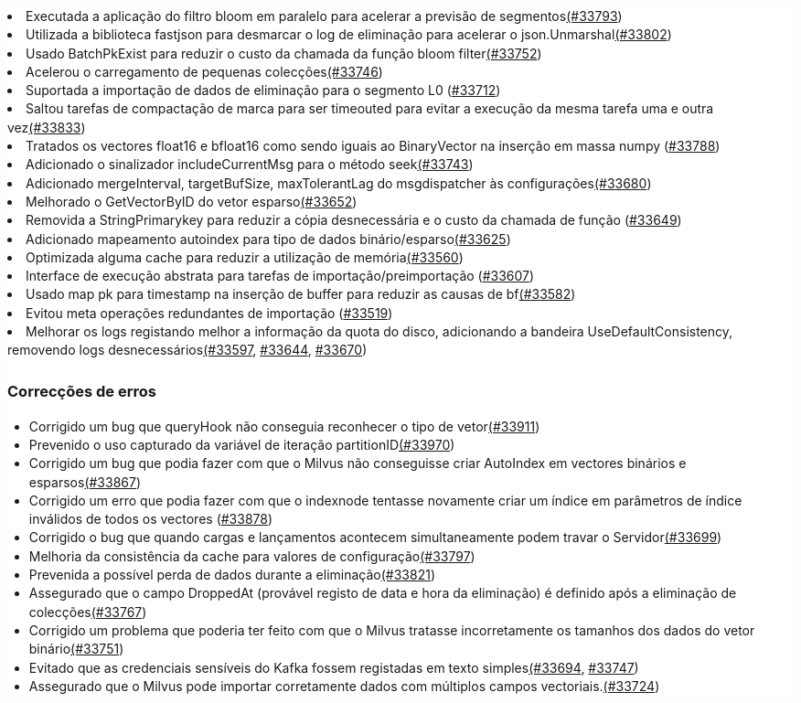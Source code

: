 <li>Executada a aplicação do filtro bloom em paralelo para acelerar a previsão de segmentos<a href="https://github.com/milvus-io/milvus/pull/33793">(#33793</a>)</li>
<li>Utilizada a biblioteca fastjson para desmarcar o log de eliminação para acelerar o json.Unmarshal<a href="https://github.com/milvus-io/milvus/pull/33802">(#33802</a>)</li>
<li>Usado BatchPkExist para reduzir o custo da chamada da função bloom filter<a href="https://github.com/milvus-io/milvus/pull/33752">(#33752</a>)</li>
<li>Acelerou o carregamento de pequenas colecções<a href="https://github.com/milvus-io/milvus/pull/33746">(#33746</a>)</li>
<li>Suportada a importação de dados de eliminação para o segmento L0 (<a href="https://github.com/milvus-io/milvus/pull/33712">#33712</a>)</li>
<li>Saltou tarefas de compactação de marca para ser timeouted para evitar a execução da mesma tarefa uma e outra vez<a href="https://github.com/milvus-io/milvus/pull/33833">(#33833</a>)</li>
<li>Tratados os vectores float16 e bfloat16 como sendo iguais ao BinaryVector na inserção em massa numpy (<a href="https://github.com/milvus-io/milvus/pull/33788">#33788</a>)</li>
<li>Adicionado o sinalizador includeCurrentMsg para o método seek<a href="https://github.com/milvus-io/milvus/pull/33743">(#33743</a>)</li>
<li>Adicionado mergeInterval, targetBufSize, maxTolerantLag do msgdispatcher às configurações<a href="https://github.com/milvus-io/milvus/pull/33680">(#33680</a>)</li>
<li>Melhorado o GetVectorByID do vetor esparso<a href="https://github.com/milvus-io/milvus/pull/33652">(#33652</a>)</li>
<li>Removida a StringPrimarykey para reduzir a cópia desnecessária e o custo da chamada de função (<a href="https://github.com/milvus-io/milvus/pull/33649">#33649</a>)</li>
<li>Adicionado mapeamento autoindex para tipo de dados binário/esparso<a href="https://github.com/milvus-io/milvus/pull/33625">(#33625</a>)</li>
<li>Optimizada alguma cache para reduzir a utilização de memória<a href="https://github.com/milvus-io/milvus/pull/33560">(#33560</a>)</li>
<li>Interface de execução abstrata para tarefas de importação/preimportação (<a href="https://github.com/milvus-io/milvus/pull/33607">#33607</a>)</li>
<li>Usado map pk para timestamp na inserção de buffer para reduzir as causas de bf<a href="https://github.com/milvus-io/milvus/pull/33582">(#33582</a>)</li>
<li>Evitou meta operações redundantes de importação (<a href="https://github.com/milvus-io/milvus/pull/33519">#33519</a>)</li>
<li>Melhorar os logs registando melhor a informação da quota do disco, adicionando a bandeira UseDefaultConsistency, removendo logs desnecessários<a href="https://github.com/milvus-io/milvus/pull/33597">(#33597</a>, <a href="https://github.com/milvus-io/milvus/pull/33644">#33644</a>, <a href="https://github.com/milvus-io/milvus/pull/33670">#33670</a>)</li>
</ul>
<h3 id="Bug-fixes" class="common-anchor-header">Correcções de erros</h3><ul>
<li>Corrigido um bug que queryHook não conseguia reconhecer o tipo de vetor<a href="https://github.com/milvus-io/milvus/pull/33911">(#33911</a>)</li>
<li>Prevenido o uso capturado da variável de iteração partitionID<a href="https://github.com/milvus-io/milvus/pull/33970">(#33970</a>)</li>
<li>Corrigido um bug que podia fazer com que o Milvus não conseguisse criar AutoIndex em vectores binários e esparsos<a href="https://github.com/milvus-io/milvus/pull/33867">(#33867</a>)</li>
<li>Corrigido um erro que podia fazer com que o indexnode tentasse novamente criar um índice em parâmetros de índice inválidos de todos os vectores (<a href="https://github.com/milvus-io/milvus/pull/33878">#33878</a>)</li>
<li>Corrigido o bug que quando cargas e lançamentos acontecem simultaneamente podem travar o Servidor<a href="https://github.com/milvus-io/milvus/pull/33699">(#33699</a>)</li>
<li>Melhoria da consistência da cache para valores de configuração<a href="https://github.com/milvus-io/milvus/pull/33797">(#33797</a>)</li>
<li>Prevenida a possível perda de dados durante a eliminação<a href="https://github.com/milvus-io/milvus/pull/33821">(#33821</a>)</li>
<li>Assegurado que o campo DroppedAt (provável registo de data e hora da eliminação) é definido após a eliminação de colecções<a href="https://github.com/milvus-io/milvus/pull/33767">(#33767</a>)</li>
<li>Corrigido um problema que poderia ter feito com que o Milvus tratasse incorretamente os tamanhos dos dados do vetor binário<a href="https://github.com/milvus-io/milvus/pull/33751">(#33751</a>)</li>
<li>Evitado que as credenciais sensíveis do Kafka fossem registadas em texto simples<a href="https://github.com/milvus-io/milvus/pull/33694">(#33694</a>, <a href="https://github.com/milvus-io/milvus/pull/33747">#33747</a>)</li>
<li>Assegurado que o Milvus pode importar corretamente dados com múltiplos campos vectoriais.<a href="https://github.com/milvus-io/milvus/pull/33724">(#33724</a>)</li>